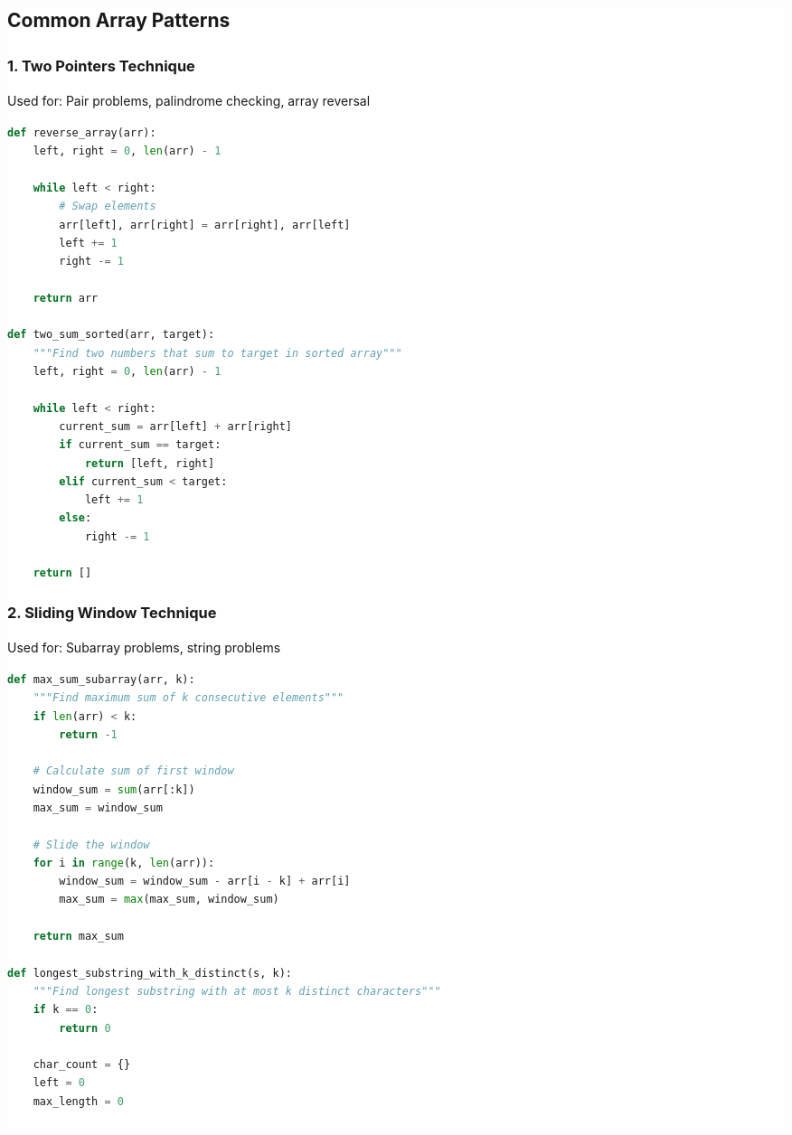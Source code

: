 ## Common Array Patterns

### 1. Two Pointers Technique

Used for: Pair problems, palindrome checking, array reversal

```python
def reverse_array(arr):
    left, right = 0, len(arr) - 1
    
    while left < right:
        # Swap elements
        arr[left], arr[right] = arr[right], arr[left]
        left += 1
        right -= 1
    
    return arr

def two_sum_sorted(arr, target):
    """Find two numbers that sum to target in sorted array"""
    left, right = 0, len(arr) - 1
    
    while left < right:
        current_sum = arr[left] + arr[right]
        if current_sum == target:
            return [left, right]
        elif current_sum < target:
            left += 1
        else:
            right -= 1
    
    return []
```

### 2. Sliding Window Technique

Used for: Subarray problems, string problems

```python
def max_sum_subarray(arr, k):
    """Find maximum sum of k consecutive elements"""
    if len(arr) < k:
        return -1
    
    # Calculate sum of first window
    window_sum = sum(arr[:k])
    max_sum = window_sum
    
    # Slide the window
    for i in range(k, len(arr)):
        window_sum = window_sum - arr[i - k] + arr[i]
        max_sum = max(max_sum, window_sum)
    
    return max_sum

def longest_substring_with_k_distinct(s, k):
    """Find longest substring with at most k distinct characters"""
    if k == 0:
        return 0
    
    char_count = {}
    left = 0
    max_length = 0
    
```